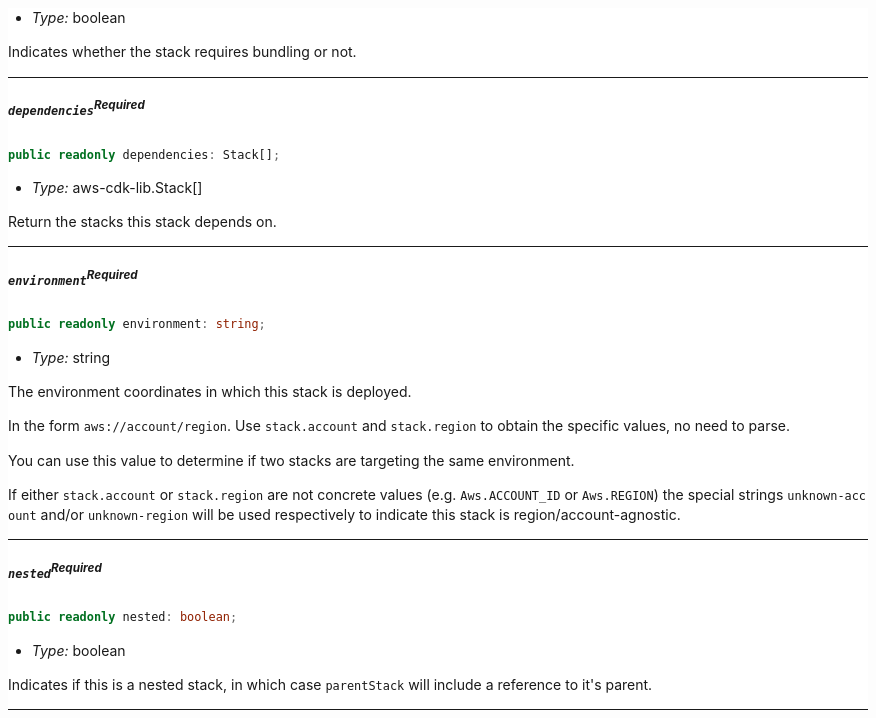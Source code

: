 - *Type:* boolean

Indicates whether the stack requires bundling or not.

---

##### `dependencies`<sup>Required</sup> <a name="dependencies" id="@mavogel/cdk-hugo-pipeline.HugoHostingStack.property.dependencies"></a>

```typescript
public readonly dependencies: Stack[];
```

- *Type:* aws-cdk-lib.Stack[]

Return the stacks this stack depends on.

---

##### `environment`<sup>Required</sup> <a name="environment" id="@mavogel/cdk-hugo-pipeline.HugoHostingStack.property.environment"></a>

```typescript
public readonly environment: string;
```

- *Type:* string

The environment coordinates in which this stack is deployed.

In the form
`aws://account/region`. Use `stack.account` and `stack.region` to obtain
the specific values, no need to parse.

You can use this value to determine if two stacks are targeting the same
environment.

If either `stack.account` or `stack.region` are not concrete values (e.g.
`Aws.ACCOUNT_ID` or `Aws.REGION`) the special strings `unknown-account` and/or
`unknown-region` will be used respectively to indicate this stack is
region/account-agnostic.

---

##### `nested`<sup>Required</sup> <a name="nested" id="@mavogel/cdk-hugo-pipeline.HugoHostingStack.property.nested"></a>

```typescript
public readonly nested: boolean;
```

- *Type:* boolean

Indicates if this is a nested stack, in which case `parentStack` will include a reference to it's parent.

---
